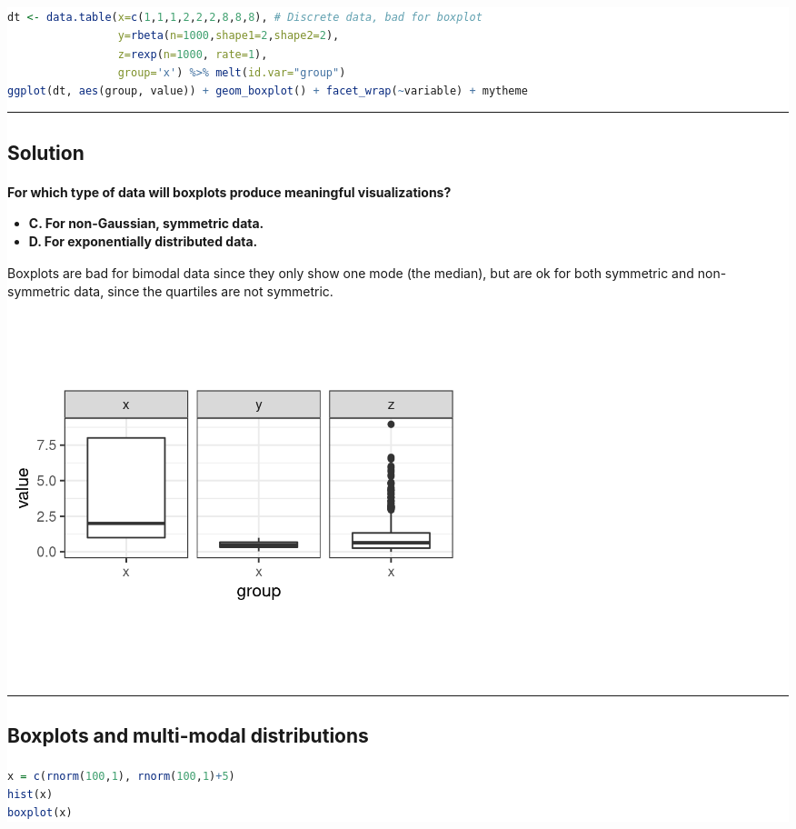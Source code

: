 ```r
dt <- data.table(x=c(1,1,1,2,2,2,8,8,8), # Discrete data, bad for boxplot
                 y=rbeta(n=1000,shape1=2,shape2=2),
                 z=rexp(n=1000, rate=1),
                 group='x') %>% melt(id.var="group")
ggplot(dt, aes(group, value)) + geom_boxplot() + facet_wrap(~variable) + mytheme
```

---

## Solution

**For which type of data will boxplots produce meaningful visualizations?**
* **C. For non-Gaussian, symmetric data.**
* **D. For exponentially distributed data.**

Boxplots are bad for bimodal data since they only show one mode (the median), but are ok for both symmetric and non-symmetric data, since the quartiles are not symmetric.

<img src="assets/fig/lec05_boxplot3-1.png" title="plot of chunk lec05_boxplot3" alt="plot of chunk lec05_boxplot3" width="500px" height="400px" />

---

## Boxplots and multi-modal distributions



```r
x = c(rnorm(100,1), rnorm(100,1)+5)
hist(x)
boxplot(x)
```
